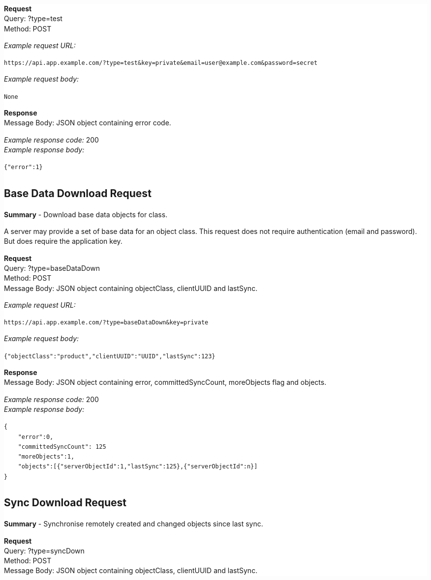 **Request**  
Query: ?type=test  
Method: POST  

*Example request URL:*

    https://api.app.example.com/?type=test&key=private&email=user@example.com&password=secret

*Example request body:*

    None

**Response**  
Message Body: JSON object containing error code.

*Example response code:* 200  
*Example response body:*  

    {"error":1}

Base Data Download Request
--------------------------

**Summary** - Download base data objects for class.

A server may provide a set of base data for an object class. This request does not require authentication (email and password). But does require the application key.

**Request**  
Query: ?type=baseDataDown  
Method: POST  
Message Body: JSON object containing objectClass, clientUUID and lastSync.

*Example request URL:*

    https://api.app.example.com/?type=baseDataDown&key=private

*Example request body:*

    {"objectClass":"product","clientUUID":"UUID","lastSync":123}

**Response**  
Message Body: JSON object containing error, committedSyncCount, moreObjects flag and objects.

*Example response code:* 200  
*Example response body:*

    {
        "error":0,
        "committedSyncCount": 125
        "moreObjects":1,
        "objects":[{"serverObjectId":1,"lastSync":125},{"serverObjectId":n}]
    }
    
Sync Download Request
---------------------

**Summary** - Synchronise remotely created and changed objects since last sync.

**Request**  
Query: ?type=syncDown  
Method: POST  
Message Body: JSON object containing objectClass, clientUUID and lastSync.  
